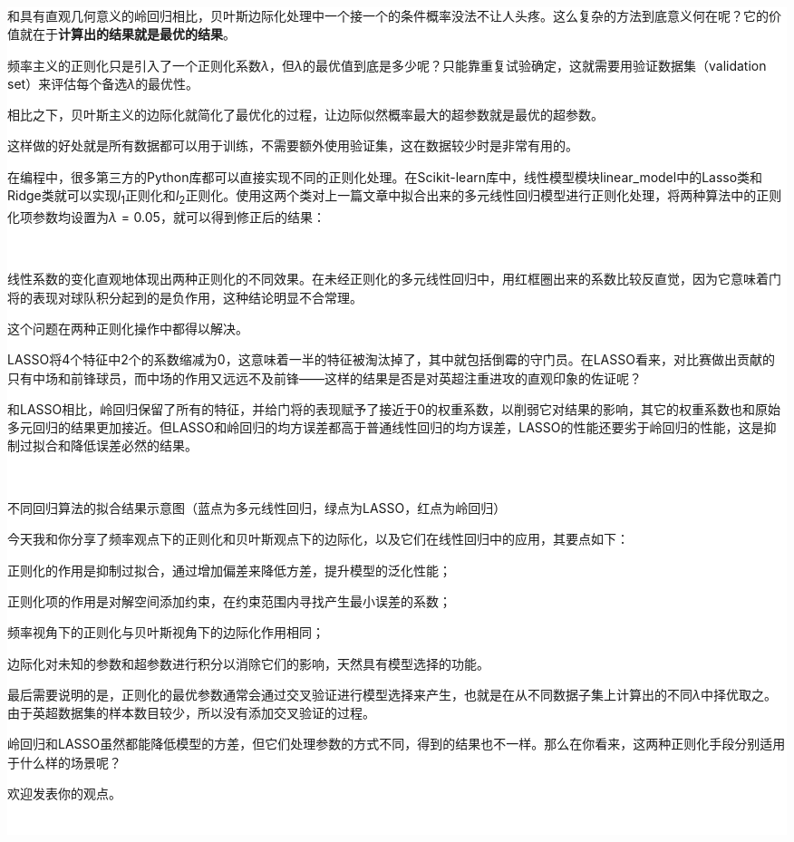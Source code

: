 和具有直观几何意义的岭回归相比，贝叶斯边际化处理中一个接一个的条件概率没法不让人头疼。这么复杂的方法到底意义何在呢？它的价值就在于**计算出的结果就是最优的结果**。

频率主义的正则化只是引入了一个正则化系数$\lambda$，但$\lambda$的最优值到底是多少呢？只能靠重复试验确定，这就需要用验证数据集（validation set）来评估每个备选$\lambda$的最优性。

相比之下，贝叶斯主义的边际化就简化了最优化的过程，让边际似然概率最大的超参数就是最优的超参数。

这样做的好处就是所有数据都可以用于训练，不需要额外使用验证集，这在数据较少时是非常有用的。

在编程中，很多第三方的Python库都可以直接实现不同的正则化处理。在Scikit-learn库中，线性模型模块linear_model中的Lasso类和Ridge类就可以实现$l_1$正则化和$l_2$正则化。使用这两个类对上一篇文章中拟合出来的多元线性回归模型进行正则化处理，将两种算法中的正则化项参数均设置为$\lambda = 0.05$，就可以得到修正后的结果：

<img src="https://static001.geekbang.org/resource/image/78/a0/7868c3955c2c4cb5820487f0847eb8a0.png" alt="">

线性系数的变化直观地体现出两种正则化的不同效果。在未经正则化的多元线性回归中，用红框圈出来的系数比较反直觉，因为它意味着门将的表现对球队积分起到的是负作用，这种结论明显不合常理。

这个问题在两种正则化操作中都得以解决。

LASSO将4个特征中2个的系数缩减为0，这意味着一半的特征被淘汰掉了，其中就包括倒霉的守门员。在LASSO看来，对比赛做出贡献的只有中场和前锋球员，而中场的作用又远远不及前锋——这样的结果是否是对英超注重进攻的直观印象的佐证呢？

和LASSO相比，岭回归保留了所有的特征，并给门将的表现赋予了接近于0的权重系数，以削弱它对结果的影响，其它的权重系数也和原始多元回归的结果更加接近。但LASSO和岭回归的均方误差都高于普通线性回归的均方误差，LASSO的性能还要劣于岭回归的性能，这是抑制过拟合和降低误差必然的结果。

<img src="https://static001.geekbang.org/resource/image/91/48/91dbf6e4c95066505f305be6dccccd48.png" alt="">

不同回归算法的拟合结果示意图（蓝点为多元线性回归，绿点为LASSO，红点为岭回归）

今天我和你分享了频率观点下的正则化和贝叶斯观点下的边际化，以及它们在线性回归中的应用，其要点如下：

 正则化的作用是抑制过拟合，通过增加偏差来降低方差，提升模型的泛化性能；

正则化项的作用是对解空间添加约束，在约束范围内寻找产生最小误差的系数；

频率视角下的正则化与贝叶斯视角下的边际化作用相同；

边际化对未知的参数和超参数进行积分以消除它们的影响，天然具有模型选择的功能。


最后需要说明的是，正则化的最优参数通常会通过交叉验证进行模型选择来产生，也就是在从不同数据子集上计算出的不同$\lambda$中择优取之。由于英超数据集的样本数目较少，所以没有添加交叉验证的过程。

岭回归和LASSO虽然都能降低模型的方差，但它们处理参数的方式不同，得到的结果也不一样。那么在你看来，这两种正则化手段分别适用于什么样的场景呢？

欢迎发表你的观点。

<img src="https://static001.geekbang.org/resource/image/85/59/852b2d7fcc6403e1af4130152f38b659.jpg" alt="">


